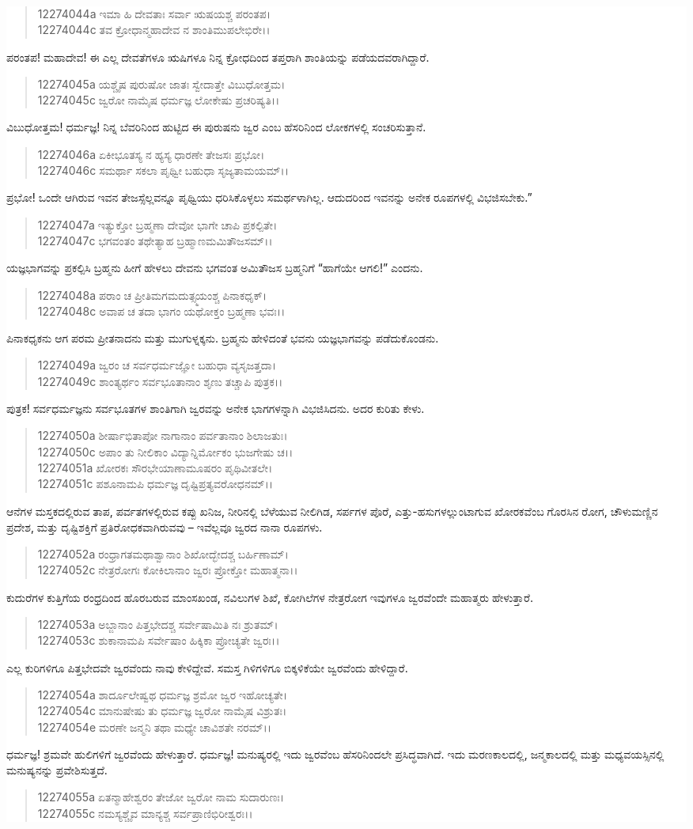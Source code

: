 > 12274044a ಇಮಾ ಹಿ ದೇವತಾಃ ಸರ್ವಾ ಋಷಯಶ್ಚ ಪರಂತಪ।  
12274044c ತವ ಕ್ರೋಧಾನ್ಮಹಾದೇವ ನ ಶಾಂತಿಮುಪಲೇಭಿರೇ।।

ಪರಂತಪ! ಮಹಾದೇವ! ಈ ಎಲ್ಲ ದೇವತೆಗಳೂ ಋಷಿಗಳೂ ನಿನ್ನ ಕ್ರೋಧದಿಂದ ತಪ್ತರಾಗಿ ಶಾಂತಿಯನ್ನು ಪಡೆಯದವರಾಗಿದ್ದಾರೆ.

> 12274045a ಯಶ್ಚೈಷ ಪುರುಷೋ ಜಾತಃ ಸ್ವೇದಾತ್ತೇ ವಿಬುಧೋತ್ತಮ।  
12274045c ಜ್ವರೋ ನಾಮೈಷ ಧರ್ಮಜ್ಞ ಲೋಕೇಷು ಪ್ರಚರಿಷ್ಯತಿ।।

ವಿಬುಧೋತ್ತಮ! ಧರ್ಮಜ್ಞ! ನಿನ್ನ ಬೆವರಿನಿಂದ ಹುಟ್ಟಿದ ಈ ಪುರುಷನು ಜ್ವರ ಎಂಬ ಹೆಸರಿನಿಂದ ಲೋಕಗಳಲ್ಲಿ ಸಂಚರಿಸುತ್ತಾನೆ.

> 12274046a ಏಕೀಭೂತಸ್ಯ ನ ಹ್ಯಸ್ಯ ಧಾರಣೇ ತೇಜಸಃ ಪ್ರಭೋ।  
12274046c ಸಮರ್ಥಾ ಸಕಲಾ ಪೃಥ್ವೀ ಬಹುಧಾ ಸೃಜ್ಯತಾಮಯಮ್।।

ಪ್ರಭೋ! ಒಂದೇ ಆಗಿರುವ ಇವನ ತೇಜಸ್ಸೆಲ್ಲವನ್ನೂ ಪೃಥ್ವಿಯು ಧರಿಸಿಕೊಳ್ಳಲು ಸಮರ್ಥಳಾಗಿಲ್ಲ. ಆದುದರಿಂದ ಇವನನ್ನು ಅನೇಕ ರೂಪಗಳಲ್ಲಿ ವಿಭಜಿಸಬೇಕು.”

> 12274047a ಇತ್ಯುಕ್ತೋ ಬ್ರಹ್ಮಣಾ ದೇವೋ ಭಾಗೇ ಚಾಪಿ ಪ್ರಕಲ್ಪಿತೇ।  
12274047c ಭಗವಂತಂ ತಥೇತ್ಯಾಹ ಬ್ರಹ್ಮಾಣಮಮಿತೌಜಸಮ್।।

ಯಜ್ಞಭಾಗವನ್ನು ಪ್ರಕಲ್ಪಿಸಿ ಬ್ರಹ್ಮನು ಹೀಗೆ ಹೇಳಲು ದೇವನು ಭಗವಂತ ಅಮಿತೌಜಸ ಬ್ರಹ್ಮನಿಗೆ  “ಹಾಗೆಯೇ ಆಗಲಿ!” ಎಂದನು.

> 12274048a ಪರಾಂ ಚ ಪ್ರೀತಿಮಗಮದುತ್ಸ್ಮಯಂಶ್ಚ ಪಿನಾಕಧೃಕ್।  
12274048c ಅವಾಪ ಚ ತದಾ ಭಾಗಂ ಯಥೋಕ್ತಂ ಬ್ರಹ್ಮಣಾ ಭವಃ।।

ಪಿನಾಕಧೃಕನು ಆಗ ಪರಮ ಪ್ರೀತನಾದನು ಮತ್ತು ಮುಗುಳ್ನಕ್ಕನು. ಬ್ರಹ್ಮನು ಹೇಳಿದಂತೆ ಭವನು ಯಜ್ಞಭಾಗವನ್ನು ಪಡೆದುಕೊಂಡನು.

> 12274049a ಜ್ವರಂ ಚ ಸರ್ವಧರ್ಮಜ್ಞೋ ಬಹುಧಾ ವ್ಯಸೃಜತ್ತದಾ।  
12274049c ಶಾಂತ್ಯರ್ಥಂ ಸರ್ವಭೂತಾನಾಂ ಶೃಣು ತಚ್ಚಾಪಿ ಪುತ್ರಕ।।

ಪುತ್ರಕ! ಸರ್ವಧರ್ಮಜ್ಞನು ಸರ್ವಭೂತಗಳ ಶಾಂತಿಗಾಗಿ ಜ್ವರವನ್ನು ಅನೇಕ ಭಾಗಗಳನ್ನಾಗಿ ವಿಭಜಿಸಿದನು. ಅದರ ಕುರಿತು ಕೇಳು.

> 12274050a ಶೀರ್ಷಾಭಿತಾಪೋ ನಾಗಾನಾಂ ಪರ್ವತಾನಾಂ ಶಿಲಾಜತುಃ।  
12274050c ಅಪಾಂ ತು ನೀಲಿಕಾಂ ವಿದ್ಯಾನ್ನಿರ್ಮೋಕಂ ಭುಜಗೇಷು ಚ।।  
12274051a ಖೋರಕಃ ಸೌರಭೇಯಾಣಾಮೂಷರಂ ಪೃಥಿವೀತಲೇ।  
12274051c ಪಶೂನಾಮಪಿ ಧರ್ಮಜ್ಞ ದೃಷ್ಟಿಪ್ರತ್ಯವರೋಧನಮ್।।

ಆನೆಗಳ ಮಸ್ತಕದಲ್ಲಿರುವ ತಾಪ, ಪರ್ವತಗಳಲ್ಲಿರುವ ಕಪ್ಪು ಖನಿಜ, ನೀರಿನಲ್ಲಿ ಬೆಳೆಯುವ ನೀಲಿಗಿಡ, ಸರ್ಪಗಳ ಪೊರೆ, ಎತ್ತು-ಹಸುಗಳಲ್ಲುಂಟಾಗುವ ಖೋರಕವೆಂಬ ಗೊರಸಿನ ರೋಗ, ಚೌಳುಮಣ್ಣಿನ ಪ್ರದೇಶ, ಮತ್ತು ದೃಷ್ಟಿಶಕ್ತಿಗೆ ಪ್ರತಿರೋಧಕವಾಗಿರುವವು – ಇವೆಲ್ಲವೂ ಜ್ವರದ ನಾನಾ ರೂಪಗಳು.

> 12274052a ರಂಧ್ರಾಗತಮಥಾಶ್ವಾನಾಂ ಶಿಖೋದ್ಭೇದಶ್ಚ ಬರ್ಹಿಣಾಮ್।  
12274052c ನೇತ್ರರೋಗಃ ಕೋಕಿಲಾನಾಂ ಜ್ವರಃ ಪ್ರೋಕ್ತೋ ಮಹಾತ್ಮನಾ।।

ಕುದುರೆಗಳ ಕುತ್ತಿಗೆಯ ರಂಧ್ರದಿಂದ ಹೊರಬರುವ ಮಾಂಸಖಂಡ, ನವಿಲುಗಳ ಶಿಖೆ, ಕೋಗಿಲೆಗಳ ನೇತ್ರರೋಗ ಇವುಗಳೂ ಜ್ವರವೆಂದೇ ಮಹಾತ್ಮರು ಹೇಳುತ್ತಾರೆ.

> 12274053a ಅಬ್ಜಾನಾಂ ಪಿತ್ತಭೇದಶ್ಚ ಸರ್ವೇಷಾಮಿತಿ ನಃ ಶ್ರುತಮ್।  
12274053c ಶುಕಾನಾಮಪಿ ಸರ್ವೇಷಾಂ ಹಿಕ್ಕಿಕಾ ಪ್ರೋಚ್ಯತೇ ಜ್ವರಃ।।

ಎಲ್ಲ ಕುರಿಗಳಿಗೂ ಪಿತ್ತಭೇದವೇ ಜ್ವರವೆಂದು ನಾವು ಕೇಳಿದ್ದೇವೆ. ಸಮಸ್ತ ಗಿಳಿಗಳಿಗೂ ಬಿಕ್ಕಳಿಕೆಯೇ ಜ್ವರವೆಂದು ಹೇಳಿದ್ದಾರೆ.

> 12274054a ಶಾರ್ದೂಲೇಷ್ವಥ ಧರ್ಮಜ್ಞ ಶ್ರಮೋ ಜ್ವರ ಇಹೋಚ್ಯತೇ।  
12274054c ಮಾನುಷೇಷು ತು ಧರ್ಮಜ್ಞ ಜ್ವರೋ ನಾಮೈಷ ವಿಶ್ರುತಃ।  
12274054e ಮರಣೇ ಜನ್ಮನಿ ತಥಾ ಮಧ್ಯೇ ಚಾವಿಶತೇ ನರಮ್।।

ಧರ್ಮಜ್ಞ! ಶ್ರಮವೇ ಹುಲಿಗಳಿಗೆ ಜ್ವರವೆಂದು ಹೇಳುತ್ತಾರೆ. ಧರ್ಮಜ್ಞ! ಮನುಷ್ಯರಲ್ಲಿ ಇದು ಜ್ವರವೆಂಬ ಹೆಸರಿನಿಂದಲೇ ಪ್ರಸಿದ್ಧವಾಗಿದೆ. ಇದು ಮರಣಕಾಲದಲ್ಲಿ, ಜನ್ಮಕಾಲದಲ್ಲಿ ಮತ್ತು ಮಧ್ಯವಯಸ್ಸಿನಲ್ಲಿ ಮನುಷ್ಯನನ್ನು ಪ್ರವೇಶಿಸುತ್ತದೆ.

> 12274055a ಏತನ್ಮಾಹೇಶ್ವರಂ ತೇಜೋ ಜ್ವರೋ ನಾಮ ಸುದಾರುಣಃ।  
12274055c ನಮಸ್ಯಶ್ಚೈವ ಮಾನ್ಯಶ್ಚ ಸರ್ವಪ್ರಾಣಿಭಿರೀಶ್ವರಃ।।
